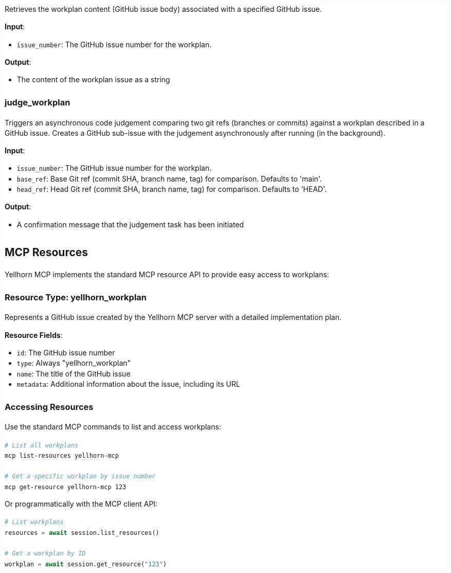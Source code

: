 Retrieves the workplan content (GitHub issue body) associated with a specified GitHub issue.

**Input**:

- `issue_number`: The GitHub issue number for the workplan.

**Output**:

- The content of the workplan issue as a string

### judge_workplan

Triggers an asynchronous code judgement comparing two git refs (branches or commits) against a workplan described in a GitHub issue. Creates a GitHub sub-issue with the judgement asynchronously after running (in the background).

**Input**:

- `issue_number`: The GitHub issue number for the workplan.
- `base_ref`: Base Git ref (commit SHA, branch name, tag) for comparison. Defaults to 'main'.
- `head_ref`: Head Git ref (commit SHA, branch name, tag) for comparison. Defaults to 'HEAD'.

**Output**:

- A confirmation message that the judgement task has been initiated

## MCP Resources

Yellhorn MCP implements the standard MCP resource API to provide easy access to workplans:

### Resource Type: yellhorn_workplan

Represents a GitHub issue created by the Yellhorn MCP server with a detailed implementation plan.

**Resource Fields**:

- `id`: The GitHub issue number
- `type`: Always "yellhorn_workplan"
- `name`: The title of the GitHub issue
- `metadata`: Additional information about the issue, including its URL

### Accessing Resources

Use the standard MCP commands to list and access workplans:

```bash
# List all workplans
mcp list-resources yellhorn-mcp

# Get a specific workplan by issue number
mcp get-resource yellhorn-mcp 123
```

Or programmatically with the MCP client API:

```python
# List workplans
resources = await session.list_resources()

# Get a workplan by ID
workplan = await session.get_resource("123")
```
